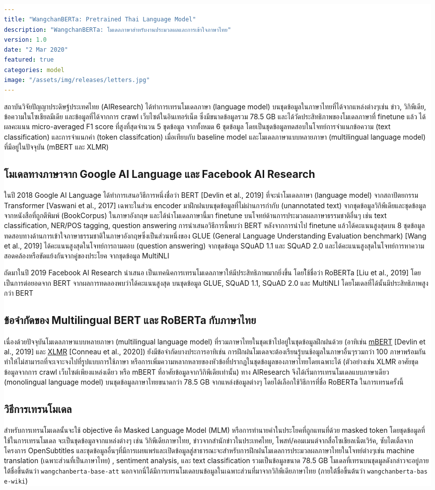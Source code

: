 ```yaml
---
title: "WangchanBERTa: Pretrained Thai Language Model"
description: "WangchanBERTa: โมเดลภาษาสำหรับงานประมวลผลและการเข้าใจภาษาไทย"
version: 1.0
date: "2 Mar 2020"
featured: true
categories: model
image: "/assets/img/releases/letters.jpg"
---
```


สถาบันวิจัยปัญญาประดิษฐ์ประเทศไทย (AIResearch) ได้ทำการเทรนโมเดลภาษา (language model) บนชุดข้อมูลในภาษาไทยที่ได้จากแหล่งต่างๆเช่น ข่าว, วิกิพีเดีย, ข้อความในโซเชียลมีเดีย และข้อมูลที่ได้จากการ crawl เว็บไซต์ในอินเทอร์เน็ต ซึ่งมีขนาดข้อมูลรวม 78.5 GB และได้วัดประสิทธิภาพของโมเดลภาษาที่ finetune แล้ว ได้ผลคะแนน micro-averaged F1 score ที่สูงที่สุดจำนวน 5 ขุดข้อมูล จากทั้งหมด 6 ชุดข้อมูล โดยเป็นชุดข้อมูลทดสอบในโจทย์การจำแนกข้อความ (text classification) และการจำแนกคำ (token classifcation) เมื่อเทียบกับ baseline model และโมเดลภาษาแบบหลายภาษา (multilingual language model) ที่มีอยู่ในปัจจุบัน (mBERT  และ XLMR)
## โมเดลทางภาษาจาก Google AI Language และ Facebook AI Research

ในปี 2018 Google AI Language ได้ทำการเสนอวิธีการหนึ่งชื่อว่า BERT [Devlin et al., 2019] ที่จะนำโมเดลภาษา (language model) จากสถาปัตยกรรม Transformer [Vaswani et al., 2017] เฉพาะในส่วน encoder มาฝึกฝนบนชุดข้อมูลที่ไม่ผ่านการกำกับ (unannotated text) จากชุดข้อมูลวิกิพีเดียและชุดข้อมูลจากหนังสือที่ถูกตีพิมพ์ (BookCorpus) ในภาษาอังกฤษ และได้นำโมเดลภาษานี้มา finetune บนโจทย์ด้านการประมวลผลภาษาธรรมชาติอื่นๆ เช่น text classification, NER/POS tagging, question answering การนำเสนอวิธีการนี้พบว่า BERT หลังจากการนำไป finetune แล้วได้คะแนนสูงสุดบน 8 ชุดข้อมูลทดสอบทางด้านการเข้าใจภาษาธรรมชาติในภาษาอังกฤษซึ่งเป็นส่วนหนึ่งของ GLUE (General Language Understanding Evaluation benchmark) [Wang et al., 2019] ได้คะแนนสูงสุดในโจทย์การถามตอบ (question answering) จากชุดข้อมูล SQuAD 1.1 และ SQuAD 2.0 และได้คะแนนสูงสุดในโจทย์การหาความสอดคล้องหรือขัดแย้งกันจากคู่ของประโยค จากชุดข้อมูล MultiNLI

ถัดมาในปี 2019 Facebook AI Research นำเสนอ เป็นเทคนิคการเทรนโมเดลภาษาให้มีประสิทธิภาพมากยิ่งขึ้น โดยใ้ช้ชื่อว่า RoBERTa [Liu et al., 2019] โดยเป็นการต่อยอดจาก BERT จากผลการทดลองพบว่าได้คะแนนสูงสุด บนชุดข้อมูล GLUE, SQuAD 1.1, SQuAD 2.0 และ MultiNLI โดยโมเดลที่ได้นั้นมีประสิทธิภาพสูงกว่า BERT

## ข้อจำกัดของ Multilingual BERT และ RoBERTa กับภาษาไทย

เนื่องด้วยปัจจุบันโมเดลภาษาแบบหลายภาษา (multilingual language model) ที่รวมภาษาไทยในชุดเข้าไปอยู่ในชุดข้อมูลฝึกฝนด้วย (อาทิเช่น [mBERT](https://github.com/google-research/bert/blob/master/multilingual.md) [Devlin et al., 2019] และ [XLMR](https://github.com/pytorch/fairseq/tree/master/examples/xlmr) [Conneau et al., 2020]) ยังมีข้อจำกัดบางประการอาทิเช่น การฝึกฝนโมเดลจะต้องเรียนรู้บนช้อมูลในภาษาอื่นๆรวมกว่า 100 ภาษาพร้อมกันทำให้ไม่สามารถที่จะเจาะจงไปที่รูปแบบการใช้ภาษา หรือการเพิ่มความหลากหลายของหัวข้อที่ปรากฏในชุดข้อมูลของภาษาไทยโดยเฉพาะได้ (ตัวอย่างเช่น XLMR อาศัยชุดข้อมูลจากการ crawl เว็บไซต์เพียงแหล่งเดียว หรือ mBERT ที่อาศัยข้อมูลจากวิกิพีเดียเท่านั้น) ทาง AIResearch จึงได้เริ่มการเทรนโมเดลแบบภาษาเดียว (monolingual language model) บนชุดข้อมูลภาษาไทยขนาดกว่า 78.5 GB จากแหล่งข้อมูลต่างๆ โดยได้เลือกใช้วิธีการที่ชื่อ RoBERTa ในการเทรนครั้งนี้

## วิธีการเทรนโมเดล

สำหรับการเทรนโมเดลนั้นจะใช้ objective คือ Masked Language Model (MLM) หรือการทำนายคำในประโยคที่ถูกแทนที่ด้วย masked token โดยชุดข้อมูลที่ใช้ในการเทรนโมเดล จะเป็นชุดข้อมูลจากแหล่งต่างๆ เช่น วิกิพีเดียภาษาไทย, ข่าวจากสำนักข่าวในประเทศไทย, โพสท์/คอมเมนต์จากสื่อโซเชียลเน็ตเวิร์ค, ซับไตเติ้ลจากโครงการ OpenSubtitles และชุดข้อมูลอื่นๆที่มีการเผยแพร่และเปิดข้อมูลสู่สาธารณะจะสำหรับการฝึกฝนโมเดลการประมวลผลภาษาไทยในโจทย์ต่างๆเช่น machine translation (เฉพาะส่วนที่เป็นภาษาไทย) , sentiment analysis, และ text classification รวมเป็นข้อมูลขนาด 78.5 GB โมเดลที่เทรนบนชุดมูลดังกล่าวจะอยู่ภายใต้ชื่อขึ้นต้นว่า `wangchanberta-base-att` นอกจากนี่ได้มีการเทรนโมเดลบนข้อมูลในเฉพาะส่วนที่มาจากวิกิพีเดียภาษาไทย (ภายใต้ชื่อขึ้นต้นว่า `wangchanberta-base-wiki`)
